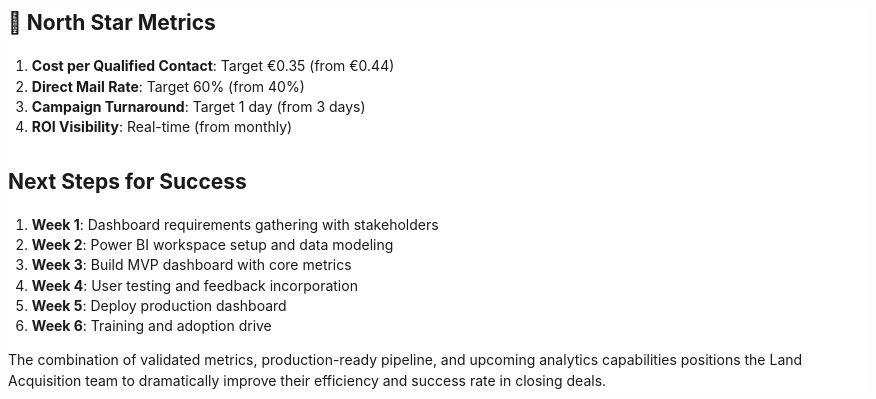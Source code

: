 ## 🎯 North Star Metrics

1. **Cost per Qualified Contact**: Target €0.35 (from €0.44)
2. **Direct Mail Rate**: Target 60% (from 40%)
3. **Campaign Turnaround**: Target 1 day (from 3 days)
4. **ROI Visibility**: Real-time (from monthly)

## Next Steps for Success

1. **Week 1**: Dashboard requirements gathering with stakeholders
2. **Week 2**: Power BI workspace setup and data modeling
3. **Week 3**: Build MVP dashboard with core metrics
4. **Week 4**: User testing and feedback incorporation
5. **Week 5**: Deploy production dashboard
6. **Week 6**: Training and adoption drive

The combination of validated metrics, production-ready pipeline, and upcoming analytics capabilities positions the Land Acquisition team to dramatically improve their efficiency and success rate in closing deals.